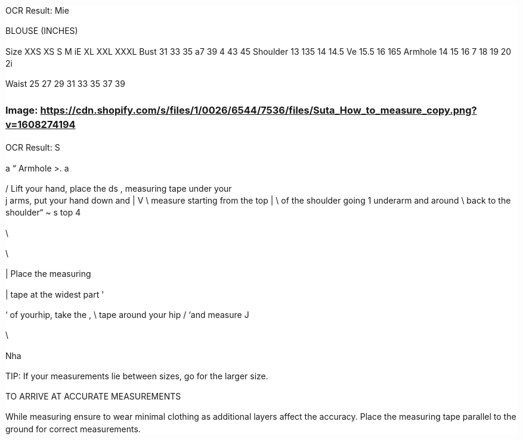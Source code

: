OCR Result: Mie

BLOUSE (INCHES)

Size XXS XS S M iE XL XXL XXXL
Bust 31 33 35 a7 39 4 43 45
Shoulder 13 135 14 14.5 Ve 15.5 16 165
Armhole 14 15 16 7 18 19 20 2i

Waist 25 27 29 31 33 35 37 39

### Image: https://cdn.shopify.com/s/files/1/0026/6544/7536/files/Suta_How_to_measure_copy.png?v=1608274194

OCR Result: S

a “ Armhole >.
a

/ Lift your hand, place the ds
, measuring tape under your \
j arms, put your hand down and | V
\ measure starting from the top |
\ of the shoulder going 1
underarm and around
\ back to the shoulder“ ~
s top 4

\

\

| Place the measuring

| tape at the widest part '

‘ of yourhip, take the ,
\ tape around your hip /
‘and measure J

\

Nha

TIP:
If your measurements lie between
sizes, go for the larger size.

TO ARRIVE AT ACCURATE
MEASUREMENTS

While measuring ensure to wear
minimal clothing as additional
layers affect the accuracy. Place
the measuring tape parallel to
the ground for correct
measurements.
